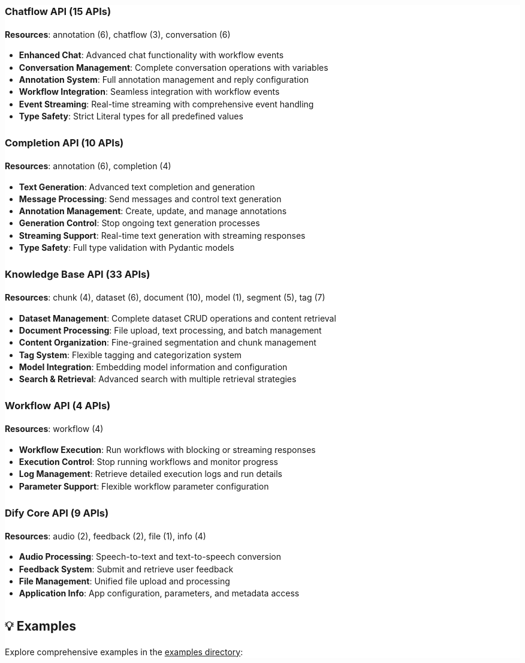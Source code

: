 ### Chatflow API (15 APIs)

**Resources**: annotation (6), chatflow (3), conversation (6)

-   **Enhanced Chat**: Advanced chat functionality with workflow events
-   **Conversation Management**: Complete conversation operations with variables
-   **Annotation System**: Full annotation management and reply configuration
-   **Workflow Integration**: Seamless integration with workflow events
-   **Event Streaming**: Real-time streaming with comprehensive event handling
-   **Type Safety**: Strict Literal types for all predefined values

### Completion API (10 APIs)

**Resources**: annotation (6), completion (4)

-   **Text Generation**: Advanced text completion and generation
-   **Message Processing**: Send messages and control text generation
-   **Annotation Management**: Create, update, and manage annotations
-   **Generation Control**: Stop ongoing text generation processes
-   **Streaming Support**: Real-time text generation with streaming responses
-   **Type Safety**: Full type validation with Pydantic models

### Knowledge Base API (33 APIs)

**Resources**: chunk (4), dataset (6), document (10), model (1), segment (5), tag (7)

-   **Dataset Management**: Complete dataset CRUD operations and content retrieval
-   **Document Processing**: File upload, text processing, and batch management
-   **Content Organization**: Fine-grained segmentation and chunk management
-   **Tag System**: Flexible tagging and categorization system
-   **Model Integration**: Embedding model information and configuration
-   **Search & Retrieval**: Advanced search with multiple retrieval strategies

### Workflow API (4 APIs)

**Resources**: workflow (4)

-   **Workflow Execution**: Run workflows with blocking or streaming responses
-   **Execution Control**: Stop running workflows and monitor progress
-   **Log Management**: Retrieve detailed execution logs and run details
-   **Parameter Support**: Flexible workflow parameter configuration

### Dify Core API (9 APIs)

**Resources**: audio (2), feedback (2), file (1), info (4)

-   **Audio Processing**: Speech-to-text and text-to-speech conversion
-   **Feedback System**: Submit and retrieve user feedback
-   **File Management**: Unified file upload and processing
-   **Application Info**: App configuration, parameters, and metadata access

## 💡 Examples

Explore comprehensive examples in the [examples directory](./examples):
